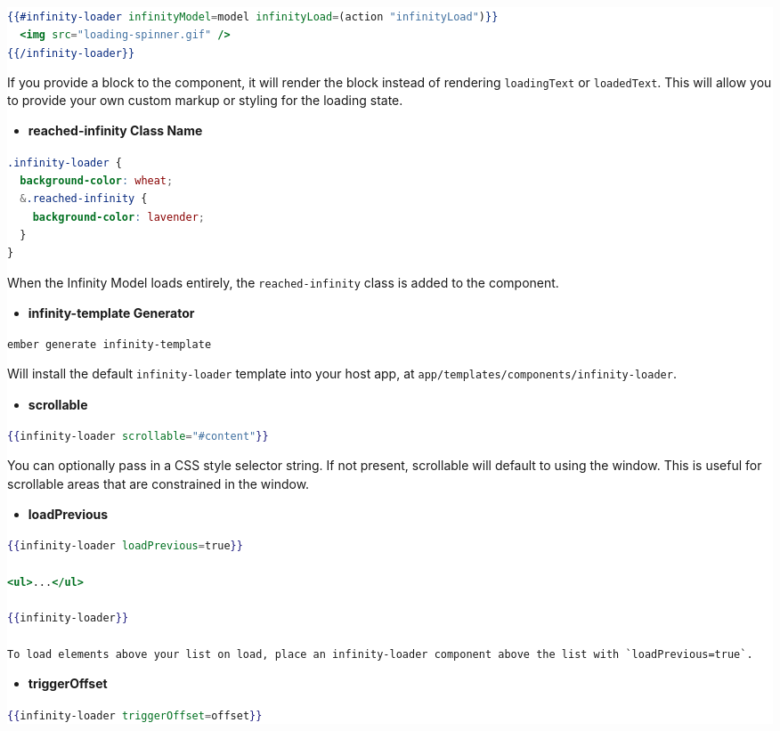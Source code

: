 ```hbs
{{#infinity-loader infinityModel=model infinityLoad=(action "infinityLoad")}}
  <img src="loading-spinner.gif" />
{{/infinity-loader}}
```

If you provide a block to the component, it will render the block instead of
rendering `loadingText` or `loadedText`. This will allow you to provide your
own custom markup or styling for the loading state.

* **reached-infinity Class Name**

```scss
.infinity-loader {
  background-color: wheat;
  &.reached-infinity {
    background-color: lavender;
  }
}

```

When the Infinity Model loads entirely, the `reached-infinity` class is added to the
component.

* **infinity-template Generator**

`ember generate infinity-template`

Will install the default `infinity-loader` template into your host app, at
`app/templates/components/infinity-loader`.

* **scrollable**

```hbs
{{infinity-loader scrollable="#content"}}
```

You can optionally pass in a CSS style selector string.  If not present, scrollable will default to using the window.  This is useful for scrollable areas that are constrained in the window.

* **loadPrevious**

```hbs
{{infinity-loader loadPrevious=true}}

<ul>...</ul>

{{infinity-loader}}

To load elements above your list on load, place an infinity-loader component above the list with `loadPrevious=true`.
```

* **triggerOffset**

```hbs
{{infinity-loader triggerOffset=offset}}
```
